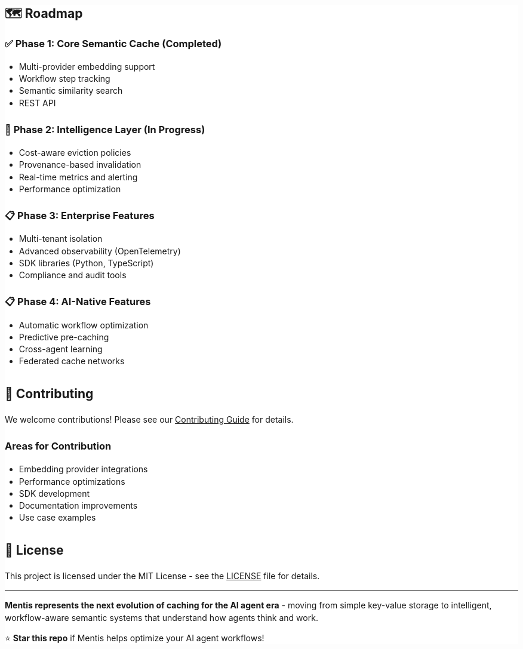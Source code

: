 ```bash
```

## 🗺️ Roadmap

### ✅ **Phase 1: Core Semantic Cache (Completed)**
- Multi-provider embedding support
- Workflow step tracking
- Semantic similarity search  
- REST API

### 🔄 **Phase 2: Intelligence Layer (In Progress)**
- Cost-aware eviction policies
- Provenance-based invalidation
- Real-time metrics and alerting
- Performance optimization

### 📋 **Phase 3: Enterprise Features**
- Multi-tenant isolation
- Advanced observability (OpenTelemetry)
- SDK libraries (Python, TypeScript)
- Compliance and audit tools

### 📋 **Phase 4: AI-Native Features**
- Automatic workflow optimization
- Predictive pre-caching
- Cross-agent learning
- Federated cache networks

## 🤝 Contributing

We welcome contributions! Please see our [Contributing Guide](CONTRIBUTING.md) for details.

### Areas for Contribution
- Embedding provider integrations
- Performance optimizations  
- SDK development
- Documentation improvements
- Use case examples

## 📄 License

This project is licensed under the MIT License - see the [LICENSE](LICENSE) file for details.

---

**Mentis represents the next evolution of caching for the AI agent era** - moving from simple key-value storage to intelligent, workflow-aware semantic systems that understand how agents think and work.

⭐ **Star this repo** if Mentis helps optimize your AI agent workflows!
